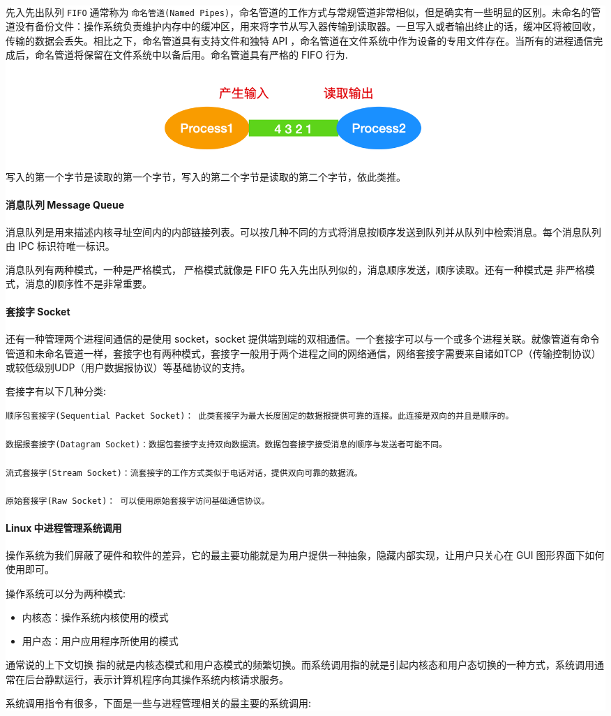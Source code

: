 先入先出队列 `FIFO` 通常称为 `命名管道(Named Pipes)`，命名管道的工作方式与常规管道非常相似，但是确实有一些明显的区别。未命名的管道没有备份文件：操作系统负责维护内存中的缓冲区，用来将字节从写入器传输到读取器。一旦写入或者输出终止的话，缓冲区将被回收，传输的数据会丢失。相比之下，命名管道具有支持文件和独特 API ，命名管道在文件系统中作为设备的专用文件存在。当所有的进程通信完成后，命名管道将保留在文件系统中以备后用。命名管道具有严格的 FIFO 行为.


<p align="center">
<img width="600" align="center" src="../images/26.jpg" />
</p>

写入的第一个字节是读取的第一个字节，写入的第二个字节是读取的第二个字节，依此类推。


#### 消息队列 Message Queue

消息队列是用来描述内核寻址空间内的内部链接列表。可以按几种不同的方式将消息按顺序发送到队列并从队列中检索消息。每个消息队列由 IPC 标识符唯一标识。

消息队列有两种模式，一种是严格模式， 严格模式就像是 FIFO 先入先出队列似的，消息顺序发送，顺序读取。还有一种模式是 非严格模式，消息的顺序性不是非常重要。

#### 套接字 Socket


还有一种管理两个进程间通信的是使用 socket，socket 提供端到端的双相通信。一个套接字可以与一个或多个进程关联。就像管道有命令管道和未命名管道一样，套接字也有两种模式，套接字一般用于两个进程之间的网络通信，网络套接字需要来自诸如TCP（传输控制协议）或较低级别UDP（用户数据报协议）等基础协议的支持。

套接字有以下几种分类:

```markdown
顺序包套接字(Sequential Packet Socket)： 此类套接字为最大长度固定的数据报提供可靠的连接。此连接是双向的并且是顺序的。

数据报套接字(Datagram Socket)：数据包套接字支持双向数据流。数据包套接字接受消息的顺序与发送者可能不同。

流式套接字(Stream Socket)：流套接字的工作方式类似于电话对话，提供双向可靠的数据流。

原始套接字(Raw Socket)： 可以使用原始套接字访问基础通信协议。
```

#### Linux 中进程管理系统调用

操作系统为我们屏蔽了硬件和软件的差异，它的最主要功能就是为用户提供一种抽象，隐藏内部实现，让用户只关心在 GUI 图形界面下如何使用即可。

操作系统可以分为两种模式:

* 内核态：操作系统内核使用的模式

* 用户态：用户应用程序所使用的模式

通常说的上下文切换 指的就是内核态模式和用户态模式的频繁切换。而系统调用指的就是引起内核态和用户态切换的一种方式，系统调用通常在后台静默运行，表示计算机程序向其操作系统内核请求服务。

系统调用指令有很多，下面是一些与进程管理相关的最主要的系统调用:
